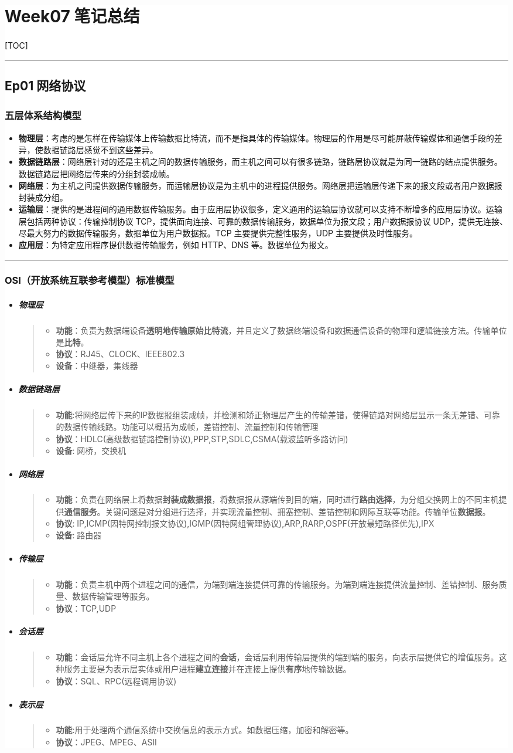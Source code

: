 

# Week07 笔记总结

[TOC]

------

## Ep01 网络协议

### 五层体系结构模型

- **物理层**：考虑的是怎样在传输媒体上传输数据比特流，而不是指具体的传输媒体。物理层的作用是尽可能屏蔽传输媒体和通信手段的差异，使数据链路层感觉不到这些差异。
- **数据链路层**：网络层针对的还是主机之间的数据传输服务，而主机之间可以有很多链路，链路层协议就是为同一链路的结点提供服务。数据链路层把网络层传来的分组封装成帧。
- **网络层**：为主机之间提供数据传输服务，而运输层协议是为主机中的进程提供服务。网络层把运输层传递下来的报文段或者用户数据报封装成分组。
- **运输层**：提供的是进程间的通用数据传输服务。由于应用层协议很多，定义通用的运输层协议就可以支持不断增多的应用层协议。运输层包括两种协议：传输控制协议 TCP，提供面向连接、可靠的数据传输服务，数据单位为报文段；用户数据报协议 UDP，提供无连接、尽最大努力的数据传输服务，数据单位为用户数据报。TCP 主要提供完整性服务，UDP 主要提供及时性服务。
- **应用层**：为特定应用程序提供数据传输服务，例如 HTTP、DNS 等。数据单位为报文。

------

### OSI（开放系统互联参考模型）标准模型

- ##### 物理层

  > - **功能**：负责为数据端设备**透明地传输原始比特流**，并且定义了数据终端设备和数据通信设备的物理和逻辑链接方法。传输单位是**比特**。
  > - **协议**：RJ45、CLOCK、IEEE802.3
  > - **设备**：中继器，集线器

- ##### 数据链路层

  > - **功能**:将网络层传下来的IP数据报组装成帧，并检测和矫正物理层产生的传输差错，使得链路对网络层显示一条无差错、可靠的数据传输线路。功能可以概括为成帧，差错控制、流量控制和传输管理
  > - **协议**：HDLC(高级数据链路控制协议),PPP,STP,SDLC,CSMA(载波监听多路访问)
  > - **设备**: 网桥，交换机

- ##### 网络层

  > - **功能**：负责在网络层上将数据**封装成数据报**，将数据报从源端传到目的端，同时进行**路由选择**，为分组交换网上的不同主机提供**通信服务**。关键问题是对分组进行选择，并实现流量控制、拥塞控制、差错控制和网际互联等功能。传输单位**数据报**。
  > - **协议**: IP,ICMP(因特网控制报文协议),IGMP(因特网组管理协议),ARP,RARP,OSPF(开放最短路径优先),IPX
  > - **设备**: 路由器

- ##### 传输层

  > - **功能**：负责主机中两个进程之间的通信，为端到端连接提供可靠的传输服务。为端到端连接提供流量控制、差错控制、服务质量、数据传输管理等服务。
  > - **协议**：TCP,UDP

- ##### 会话层

  > - **功能**：会话层允许不同主机上各个进程之间的**会话**，会话层利用传输层提供的端到端的服务，向表示层提供它的增值服务。这种服务主要是为表示层实体或用户进程**建立连接**并在连接上提供**有序**地传输数据。
  > - **协议**：SQL、RPC(远程调用协议)

- ##### 表示层

  > - **功能**:用于处理两个通信系统中交换信息的表示方式。如数据压缩，加密和解密等。
  > - **协议**：JPEG、MPEG、ASII
